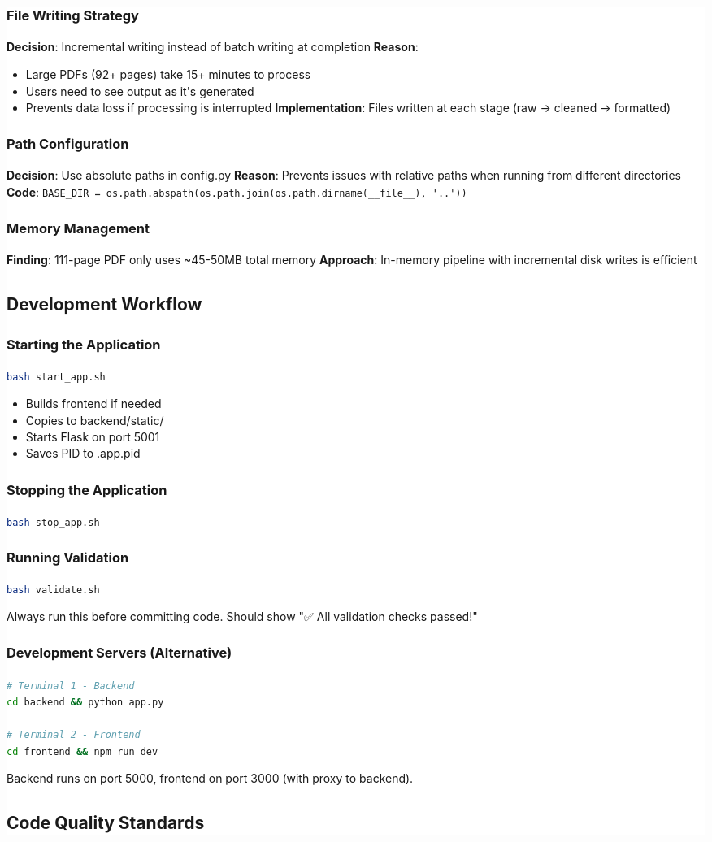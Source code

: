 ### File Writing Strategy
**Decision**: Incremental writing instead of batch writing at completion
**Reason**:
- Large PDFs (92+ pages) take 15+ minutes to process
- Users need to see output as it's generated
- Prevents data loss if processing is interrupted
**Implementation**: Files written at each stage (raw → cleaned → formatted)

### Path Configuration
**Decision**: Use absolute paths in config.py
**Reason**: Prevents issues with relative paths when running from different directories
**Code**: `BASE_DIR = os.path.abspath(os.path.join(os.path.dirname(__file__), '..'))`

### Memory Management
**Finding**: 111-page PDF only uses ~45-50MB total memory
**Approach**: In-memory pipeline with incremental disk writes is efficient

## Development Workflow

### Starting the Application
```bash
bash start_app.sh
```
- Builds frontend if needed
- Copies to backend/static/
- Starts Flask on port 5001
- Saves PID to .app.pid

### Stopping the Application
```bash
bash stop_app.sh
```

### Running Validation
```bash
bash validate.sh
```
Always run this before committing code. Should show "✅ All validation checks passed!"

### Development Servers (Alternative)
```bash
# Terminal 1 - Backend
cd backend && python app.py

# Terminal 2 - Frontend
cd frontend && npm run dev
```
Backend runs on port 5000, frontend on port 3000 (with proxy to backend).

## Code Quality Standards
